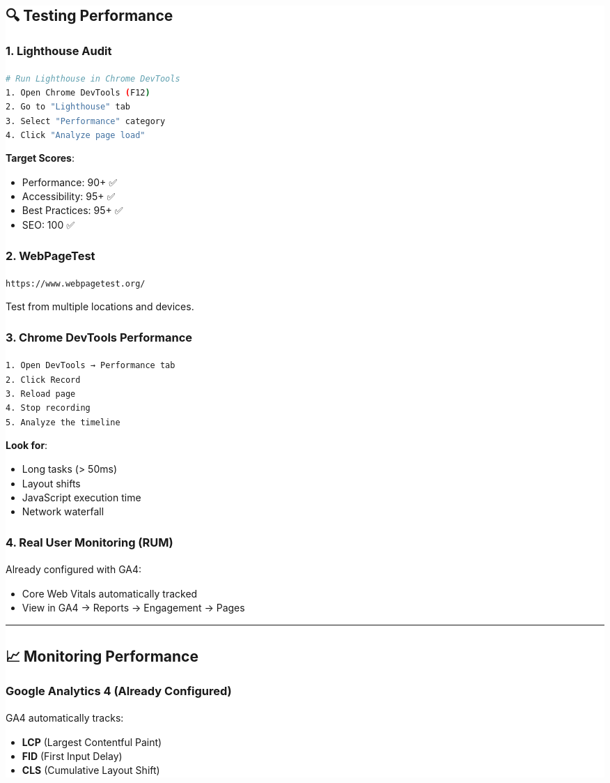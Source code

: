 
## 🔍 Testing Performance

### 1. **Lighthouse Audit**
```bash
# Run Lighthouse in Chrome DevTools
1. Open Chrome DevTools (F12)
2. Go to "Lighthouse" tab
3. Select "Performance" category
4. Click "Analyze page load"
```

**Target Scores**:
- Performance: 90+ ✅
- Accessibility: 95+ ✅
- Best Practices: 95+ ✅
- SEO: 100 ✅

### 2. **WebPageTest**
```
https://www.webpagetest.org/
```
Test from multiple locations and devices.

### 3. **Chrome DevTools Performance**
```bash
1. Open DevTools → Performance tab
2. Click Record
3. Reload page
4. Stop recording
5. Analyze the timeline
```

**Look for**:
- Long tasks (> 50ms)
- Layout shifts
- JavaScript execution time
- Network waterfall

### 4. **Real User Monitoring (RUM)**
Already configured with GA4:
- Core Web Vitals automatically tracked
- View in GA4 → Reports → Engagement → Pages

---

## 📈 Monitoring Performance

### Google Analytics 4 (Already Configured)
GA4 automatically tracks:
- **LCP** (Largest Contentful Paint)
- **FID** (First Input Delay)
- **CLS** (Cumulative Layout Shift)
